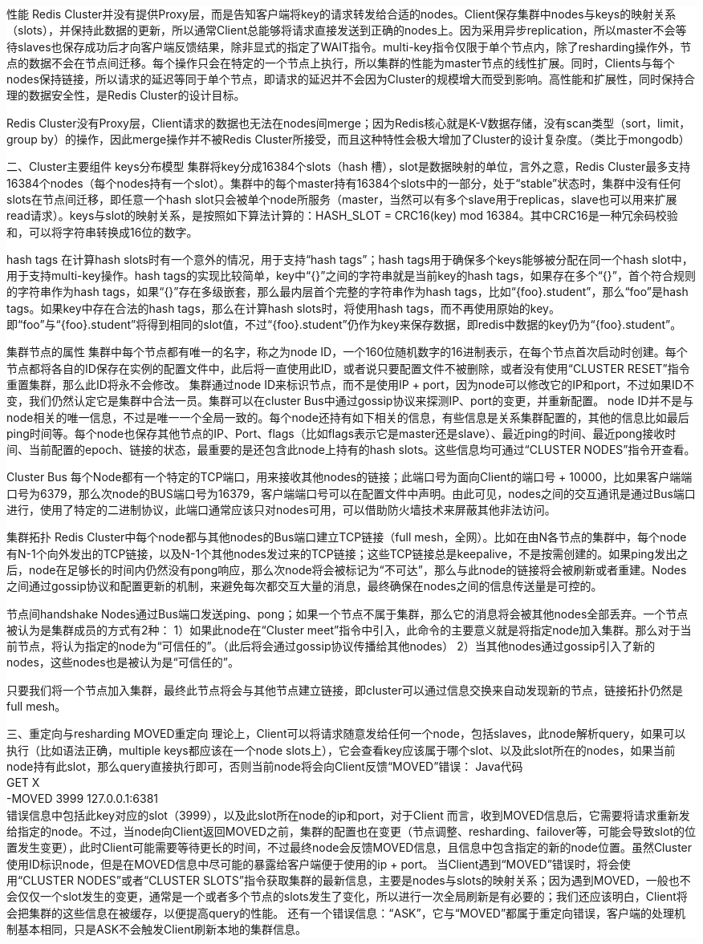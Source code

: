 性能
    Redis Cluster并没有提供Proxy层，而是告知客户端将key的请求转发给合适的nodes。Client保存集群中nodes与keys的映射关系（slots），并保持此数据的更新，所以通常Client总能够将请求直接发送到正确的nodes上。因为采用异步replication，所以master不会等待slaves也保存成功后才向客户端反馈结果，除非显式的指定了WAIT指令。multi-key指令仅限于单个节点内，除了resharding操作外，节点的数据不会在节点间迁移。每个操作只会在特定的一个节点上执行，所以集群的性能为master节点的线性扩展。同时，Clients与每个nodes保持链接，所以请求的延迟等同于单个节点，即请求的延迟并不会因为Cluster的规模增大而受到影响。高性能和扩展性，同时保持合理的数据安全性，是Redis Cluster的设计目标。
 
   Redis Cluster没有Proxy层，Client请求的数据也无法在nodes间merge；因为Redis核心就是K-V数据存储，没有scan类型（sort，limit，group by）的操作，因此merge操作并不被Redis Cluster所接受，而且这种特性会极大增加了Cluster的设计复杂度。（类比于mongodb）

二、Cluster主要组件
    keys分布模型
    集群将key分成16384个slots（hash 槽），slot是数据映射的单位，言外之意，Redis Cluster最多支持16384个nodes（每个nodes持有一个slot）。集群中的每个master持有16384个slots中的一部分，处于“stable”状态时，集群中没有任何slots在节点间迁移，即任意一个hash slot只会被单个node所服务（master，当然可以有多个slave用于replicas，slave也可以用来扩展read请求）。keys与slot的映射关系，是按照如下算法计算的：HASH_SLOT = CRC16(key) mod 16384。其中CRC16是一种冗余码校验和，可以将字符串转换成16位的数字。

  hash tags
    在计算hash slots时有一个意外的情况，用于支持“hash tags”；hash tags用于确保多个keys能够被分配在同一个hash slot中，用于支持multi-key操作。hash tags的实现比较简单，key中“{}”之间的字符串就是当前key的hash tags，如果存在多个“{}”，首个符合规则的字符串作为hash tags，如果“{}”存在多级嵌套，那么最内层首个完整的字符串作为hash tags，比如“{foo}.student”，那么“foo”是hash tags。如果key中存在合法的hash tags，那么在计算hash slots时，将使用hash tags，而不再使用原始的key。即“foo”与“{foo}.student”将得到相同的slot值，不过“{foo}.student”仍作为key来保存数据，即redis中数据的key仍为“{foo}.student”。

   集群节点的属性
    集群中每个节点都有唯一的名字，称之为node ID，一个160位随机数字的16进制表示，在每个节点首次启动时创建。每个节点都将各自的ID保存在实例的配置文件中，此后将一直使用此ID，或者说只要配置文件不被删除，或者没有使用“CLUSTER RESET”指令重置集群，那么此ID将永不会修改。
    集群通过node ID来标识节点，而不是使用IP + port，因为node可以修改它的IP和port，不过如果ID不变，我们仍然认定它是集群中合法一员。集群可以在cluster Bus中通过gossip协议来探测IP、port的变更，并重新配置。
    node ID并不是与node相关的唯一信息，不过是唯一一个全局一致的。每个node还持有如下相关的信息，有些信息是关系集群配置的，其他的信息比如最后ping时间等。每个node也保存其他节点的IP、Port、flags（比如flags表示它是master还是slave）、最近ping的时间、最近pong接收时间、当前配置的epoch、链接的状态，最重要的是还包含此node上持有的hash slots。这些信息均可通过“CLUSTER NODES”指令开查看。
    
   Cluster Bus
    每个Node都有一个特定的TCP端口，用来接收其他nodes的链接；此端口号为面向Client的端口号 + 10000，比如果客户端端口号为6379，那么次node的BUS端口号为16379，客户端端口号可以在配置文件中声明。由此可见，nodes之间的交互通讯是通过Bus端口进行，使用了特定的二进制协议，此端口通常应该只对nodes可用，可以借助防火墙技术来屏蔽其他非法访问。
 
集群拓扑
    Redis Cluster中每个node都与其他nodes的Bus端口建立TCP链接（full mesh，全网）。比如在由N各节点的集群中，每个node有N-1个向外发出的TCP链接，以及N-1个其他nodes发过来的TCP链接；这些TCP链接总是keepalive，不是按需创建的。如果ping发出之后，node在足够长的时间内仍然没有pong响应，那么次node将会被标记为“不可达”，那么与此node的链接将会被刷新或者重建。Nodes之间通过gossip协议和配置更新的机制，来避免每次都交互大量的消息，最终确保在nodes之间的信息传送量是可控的。
    
节点间handshake
    Nodes通过Bus端口发送ping、pong；如果一个节点不属于集群，那么它的消息将会被其他nodes全部丢弃。一个节点被认为是集群成员的方式有2种：
    1）如果此node在“Cluster meet”指令中引入，此命令的主要意义就是将指定node加入集群。那么对于当前节点，将认为指定的node为“可信任的”。（此后将会通过gossip协议传播给其他nodes）
    2）当其他nodes通过gossip引入了新的nodes，这些nodes也是被认为是“可信任的”。
 
   只要我们将一个节点加入集群，最终此节点将会与其他节点建立链接，即cluster可以通过信息交换来自动发现新的节点，链接拓扑仍然是full mesh。
    
三、重定向与resharding
    MOVED重定向
    理论上，Client可以将请求随意发给任何一个node，包括slaves，此node解析query，如果可以执行（比如语法正确，multiple keys都应该在一个node slots上），它会查看key应该属于哪个slot、以及此slot所在的nodes，如果当前node持有此slot，那么query直接执行即可，否则当前node将会向Client反馈“MOVED”错误：
Java代码  
GET X  
-MOVED 3999 127.0.0.1:6381  
    错误信息中包括此key对应的slot（3999），以及此slot所在node的ip和port，对于Client 而言，收到MOVED信息后，它需要将请求重新发给指定的node。不过，当node向Client返回MOVED之前，集群的配置也在变更（节点调整、resharding、failover等，可能会导致slot的位置发生变更），此时Client可能需要等待更长的时间，不过最终node会反馈MOVED信息，且信息中包含指定的新的node位置。虽然Cluster使用ID标识node，但是在MOVED信息中尽可能的暴露给客户端便于使用的ip + port。
    当Client遇到“MOVED”错误时，将会使用“CLUSTER NODES”或者“CLUSTER SLOTS”指令获取集群的最新信息，主要是nodes与slots的映射关系；因为遇到MOVED，一般也不会仅仅一个slot发生的变更，通常是一个或者多个节点的slots发生了变化，所以进行一次全局刷新是有必要的；我们还应该明白，Client将会把集群的这些信息在被缓存，以便提高query的性能。
    还有一个错误信息：“ASK”，它与“MOVED”都属于重定向错误，客户端的处理机制基本相同，只是ASK不会触发Client刷新本地的集群信息。
    